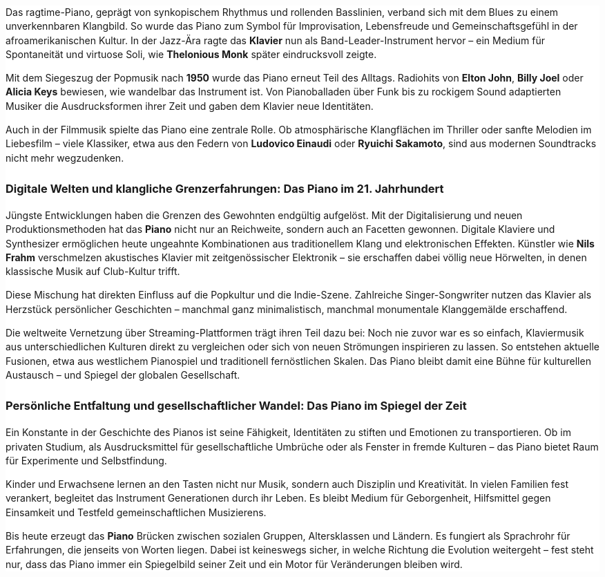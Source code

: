 Das ragtime-Piano, geprägt von synkopischem Rhythmus und rollenden Basslinien, verband sich mit dem
Blues zu einem unverkennbaren Klangbild. So wurde das Piano zum Symbol für Improvisation,
Lebensfreude und Gemeinschaftsgefühl in der afroamerikanischen Kultur. In der Jazz-Ära ragte das
**Klavier** nun als Band-Leader-Instrument hervor – ein Medium für Spontaneität und virtuose Soli,
wie **Thelonious Monk** später eindrucksvoll zeigte.

Mit dem Siegeszug der Popmusik nach **1950** wurde das Piano erneut Teil des Alltags. Radiohits von
**Elton John**, **Billy Joel** oder **Alicia Keys** bewiesen, wie wandelbar das Instrument ist. Von
Pianoballaden über Funk bis zu rockigem Sound adaptierten Musiker die Ausdrucksformen ihrer Zeit und
gaben dem Klavier neue Identitäten.

Auch in der Filmmusik spielte das Piano eine zentrale Rolle. Ob atmosphärische Klangflächen im
Thriller oder sanfte Melodien im Liebesfilm – viele Klassiker, etwa aus den Federn von **Ludovico
Einaudi** oder **Ryuichi Sakamoto**, sind aus modernen Soundtracks nicht mehr wegzudenken.

### Digitale Welten und klangliche Grenzerfahrungen: Das Piano im 21. Jahrhundert

Jüngste Entwicklungen haben die Grenzen des Gewohnten endgültig aufgelöst. Mit der Digitalisierung
und neuen Produktionsmethoden hat das **Piano** nicht nur an Reichweite, sondern auch an Facetten
gewonnen. Digitale Klaviere und Synthesizer ermöglichen heute ungeahnte Kombinationen aus
traditionellem Klang und elektronischen Effekten. Künstler wie **Nils Frahm** verschmelzen
akustisches Klavier mit zeitgenössischer Elektronik – sie erschaffen dabei völlig neue Hörwelten, in
denen klassische Musik auf Club-Kultur trifft.

Diese Mischung hat direkten Einfluss auf die Popkultur und die Indie-Szene. Zahlreiche
Singer-Songwriter nutzen das Klavier als Herzstück persönlicher Geschichten – manchmal ganz
minimalistisch, manchmal monumentale Klanggemälde erschaffend.

Die weltweite Vernetzung über Streaming-Plattformen trägt ihren Teil dazu bei: Noch nie zuvor war es
so einfach, Klaviermusik aus unterschiedlichen Kulturen direkt zu vergleichen oder sich von neuen
Strömungen inspirieren zu lassen. So entstehen aktuelle Fusionen, etwa aus westlichem Pianospiel und
traditionell fernöstlichen Skalen. Das Piano bleibt damit eine Bühne für kulturellen Austausch – und
Spiegel der globalen Gesellschaft.

### Persönliche Entfaltung und gesellschaftlicher Wandel: Das Piano im Spiegel der Zeit

Ein Konstante in der Geschichte des Pianos ist seine Fähigkeit, Identitäten zu stiften und Emotionen
zu transportieren. Ob im privaten Studium, als Ausdrucksmittel für gesellschaftliche Umbrüche oder
als Fenster in fremde Kulturen – das Piano bietet Raum für Experimente und Selbstfindung.

Kinder und Erwachsene lernen an den Tasten nicht nur Musik, sondern auch Disziplin und Kreativität.
In vielen Familien fest verankert, begleitet das Instrument Generationen durch ihr Leben. Es bleibt
Medium für Geborgenheit, Hilfsmittel gegen Einsamkeit und Testfeld gemeinschaftlichen Musizierens.

Bis heute erzeugt das **Piano** Brücken zwischen sozialen Gruppen, Altersklassen und Ländern. Es
fungiert als Sprachrohr für Erfahrungen, die jenseits von Worten liegen. Dabei ist keineswegs
sicher, in welche Richtung die Evolution weitergeht – fest steht nur, dass das Piano immer ein
Spiegelbild seiner Zeit und ein Motor für Veränderungen bleiben wird.
